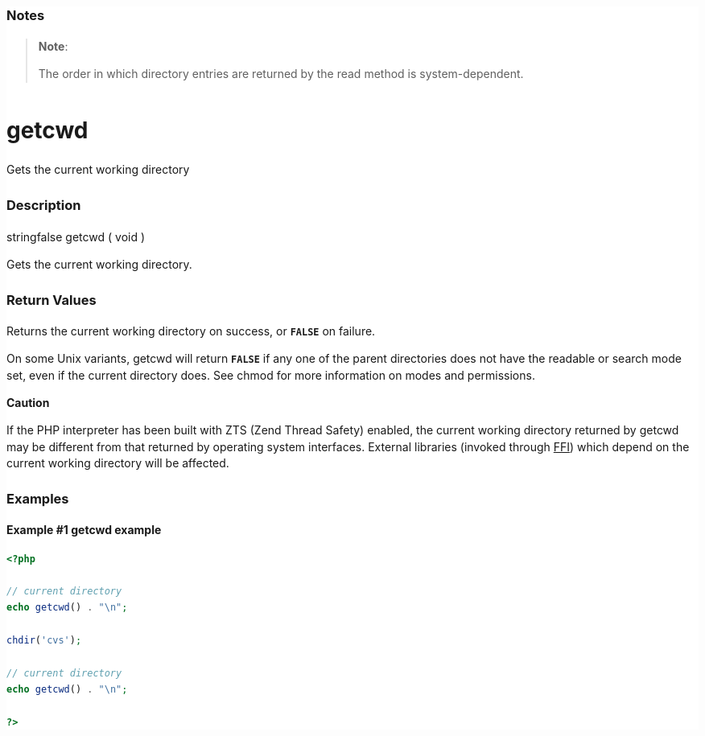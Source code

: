 ### Notes

> **Note**:
>
> The order in which directory entries are returned by the read method
> is system-dependent.

getcwd
======

Gets the current working directory

### Description

<span class="type"><span class="type">string</span><span
class="type">false</span></span> <span class="methodname">getcwd</span>
( <span class="methodparam">void</span> )

Gets the current working directory.

### Return Values

Returns the current working directory on success, or **`FALSE`** on
failure.

On some Unix variants, <span class="function">getcwd</span> will return
**`FALSE`** if any one of the parent directories does not have the
readable or search mode set, even if the current directory does. See
<span class="function">chmod</span> for more information on modes and
permissions.

**Caution**

If the PHP interpreter has been built with ZTS (Zend Thread Safety)
enabled, the current working directory returned by <span
class="function">getcwd</span> may be different from that returned by
operating system interfaces. External libraries (invoked through
<a href="/book/ffi.html" class="link">FFI</a>) which depend on the
current working directory will be affected.

### Examples

**Example \#1 <span class="function">getcwd</span> example**

``` php
<?php

// current directory
echo getcwd() . "\n";

chdir('cvs');

// current directory
echo getcwd() . "\n";

?>
```
